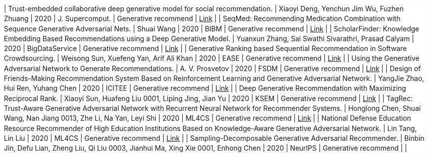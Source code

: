 | Trust-embedded collaborative deep generative model for social recommendation.                                                                                          | Xiaoyi Deng, Yenchun Jim Wu, Fuzhen Zhuang                                                                                                                                                          |   2020 | J. Supercomput.                                 | Generative recommend               | [Link](https://doi.org/10.1007/S11227-020-03178-1)                                                       |
| SeqMed: Recommending Medication Combination with Sequence Generative Adversarial Nets.                                                                                 | Shuai Wang                                                                                                                                                                                          |   2020 | BIBM                                            | Generative recommend               | [Link](https://doi.org/10.1109/BIBM49941.2020.9313196)                                                   |
| ScholarFinder: Knowledge Embedding Based Recommendations using a Deep Generative Model.                                                                                | Yuanxun Zhang, Sai Swathi Sivarathri, Prasad Calyam                                                                                                                                                 |   2020 | BigDataService                                  | Generative recommend               | [Link](https://doi.org/10.1109/BIGDATASERVICE49289.2020.00021)                                           |
| Generative Ranking based Sequential Recommendation in Software Crowdsourcing.                                                                                          | Weisong Sun, Xuefeng Yan, Arif Ali Khan                                                                                                                                                             |   2020 | EASE                                            | Generative recommend               | [Link](https://doi.org/10.1145/3383219.3383279)                                                          |
| Using the Generative Adversarial Network to Generate Recommendations.                                                                                                  | A. V. Prosvetov                                                                                                                                                                                     |   2020 | FSDM                                            | Generative recommend               | [Link](https://doi.org/10.3233/FAIA200680)                                                               |
| Design of Friends-Making Recommendation System Based on Reinforcement Learning and Generative Adversarial Network.                                                     | YangJie Zhao, Hui Ren, Yuhang Chen                                                                                                                                                                  |   2020 | ICITEE                                          | Generative recommend               | [Link](https://doi.org/10.1145/3452940.3453040)                                                          |
| Deep Generative Recommendation with Maximizing Reciprocal Rank.                                                                                                        | Xiaoyi Sun, Huafeng Liu 0001, Liping Jing, Jian Yu                                                                                                                                                  |   2020 | KSEM                                            | Generative recommend               | [Link](https://doi.org/10.1007/978-3-030-55393-7_12)                                                     |
| TagRec: Trust-Aware Generative Adversarial Network with Recurrent Neural Network for Recommender Systems.                                                              | Honglong Chen, Shuai Wang, Nan Jiang 0013, Zhe Li, Na Yan, Leyi Shi                                                                                                                                 |   2020 | ML4CS                                           | Generative recommend               | [Link](https://doi.org/10.1007/978-3-030-62463-7_3)                                                      |
| National Defense Education Resource Recommender of High Education Institutions Based on Knowledge-Aware Generative Adversarial Network.                                | Lin Tang, Lin Liu                                                                                                                                                                                   |   2020 | ML4CS                                           | Generative recommend               | [Link](https://doi.org/10.1007/978-3-030-62463-7_30)                                                     |
| Sampling-Decomposable Generative Adversarial Recommender.                                                                                                              | Binbin Jin, Defu Lian, Zheng Liu, Qi Liu 0003, Jianhui Ma, Xing Xie 0001, Enhong Chen                                                                                                               |   2020 | NeurIPS                                         | Generative recommend               |                                                                                                          |